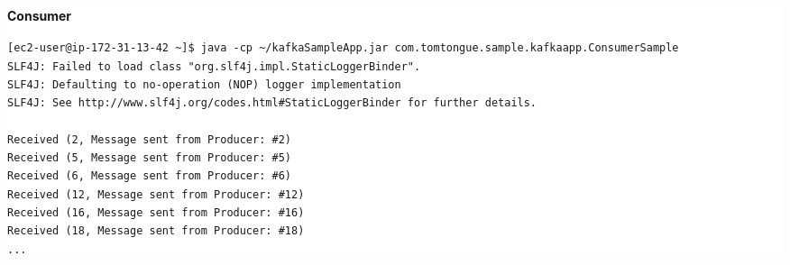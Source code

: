 **Consumer**

```text
[ec2-user@ip-172-31-13-42 ~]$ java -cp ~/kafkaSampleApp.jar com.tomtongue.sample.kafkaapp.ConsumerSample
SLF4J: Failed to load class "org.slf4j.impl.StaticLoggerBinder".
SLF4J: Defaulting to no-operation (NOP) logger implementation
SLF4J: See http://www.slf4j.org/codes.html#StaticLoggerBinder for further details.

Received (2, Message sent from Producer: #2)
Received (5, Message sent from Producer: #5)
Received (6, Message sent from Producer: #6)
Received (12, Message sent from Producer: #12)
Received (16, Message sent from Producer: #16)
Received (18, Message sent from Producer: #18)
...
```

